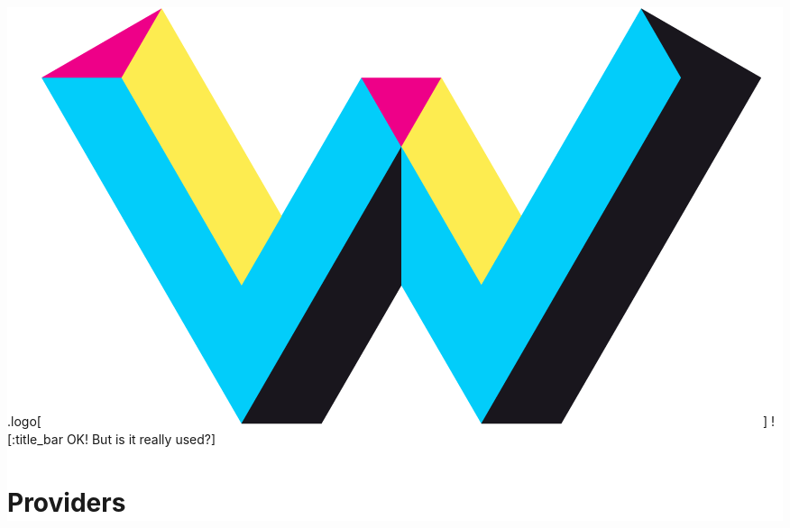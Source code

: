 .logo[![:scale 7%](images/wemanity-logo.png)]
![:title_bar OK! But is it really used?]

# Providers
